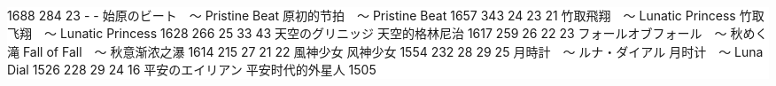 <td>1688</td>
<td>284
</td></tr>
<tr style="background:#FBB">
<td>23</td>
<td>-</td>
<td>-</td>
<td>始原のビート　～ Pristine Beat</td>
<td>原初的节拍　～ Pristine Beat</td>
<td>1657</td>
<td>343
</td></tr>
<tr>
<td>24</td>
<td>23</td>
<td>21</td>
<td>竹取飛翔　～ Lunatic Princess</td>
<td>竹取飞翔　～ Lunatic Princess</td>
<td>1628</td>
<td>266
</td></tr>
<tr>
<td>25</td>
<td>33</td>
<td>43</td>
<td>天空のグリニッジ</td>
<td>天空的格林尼治</td>
<td>1617</td>
<td>259
</td></tr>
<tr>
<td>26</td>
<td>22</td>
<td>23</td>
<td>フォールオブフォール　～ 秋めく滝</td>
<td>Fall of Fall　～ 秋意渐浓之瀑</td>
<td>1614</td>
<td>215
</td></tr>
<tr>
<td>27</td>
<td>21</td>
<td>22</td>
<td>風神少女</td>
<td>风神少女</td>
<td>1554</td>
<td>232
</td></tr>
<tr>
<td>28</td>
<td>29</td>
<td>25</td>
<td>月時計　～ ルナ・ダイアル</td>
<td>月时计　～ Luna Dial</td>
<td>1526</td>
<td>228
</td></tr>
<tr>
<td>29</td>
<td>24</td>
<td>16</td>
<td>平安のエイリアン</td>
<td>平安时代的外星人</td>
<td>1505</td>